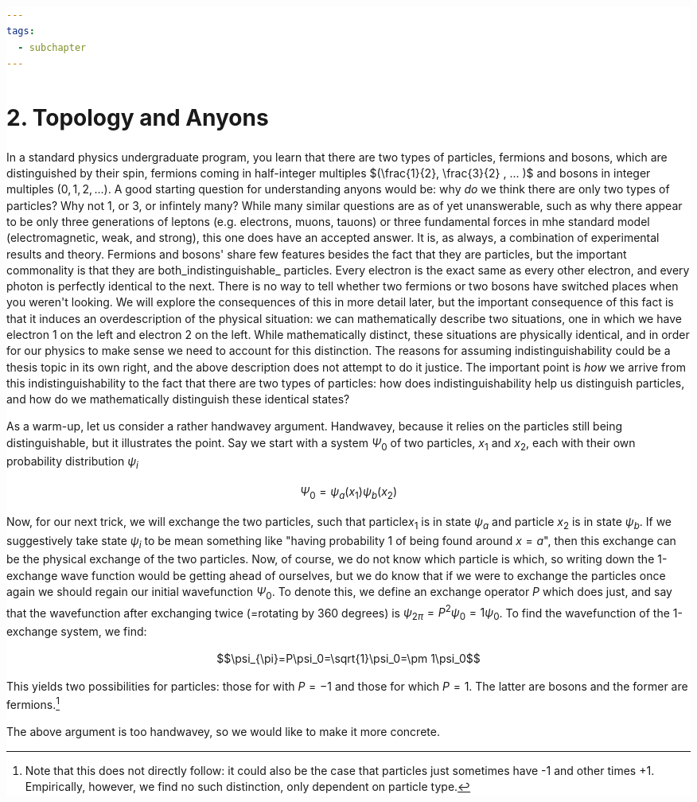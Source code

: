 ```yaml
---
tags:
  - subchapter
---
```


# 2. Topology and Anyons

In a standard physics undergraduate program, you learn that there are two types of particles, fermions and bosons, which are distinguished by their spin, fermions coming in half-integer multiples $(\frac{1}{2}, \frac{3}{2} , ... )$  and bosons in integer multiples $(0, 1, 2, ...)$. A good starting question for understanding anyons would be: why _do_ we think there are only two types of particles? Why not $1$, or $3$, or infintely many? While many similar questions are as of yet unanswerable, such as why there appear to be only three generations of leptons (e.g. electrons, muons, tauons) or three fundamental forces in mhe standard model (electromagnetic, weak, and strong), this one does have an accepted answer. It is, as always, a combination of experimental results and theory. Fermions and bosons' share few features besides the fact that they are particles, but the important commonality is that they are both_indistinguishable_ particles. Every electron is the exact same as every other electron, and every photon is perfectly identical to the next. There is no way to tell whether two fermions or two bosons have switched places when you weren't looking. We will explore the consequences of this in more detail later, but the important consequence of this fact is that it induces an overdescription of the physical situation: we can mathematically describe two situations, one in which we have electron $1$ on the left and electron $2$ on the left. While mathematically distinct, these situations are physically identical, and in order for our physics to make sense we need to account for this distinction. The reasons for assuming indistinguishability could be a thesis topic in its own right, and the above description does not attempt to do it justice. The important point is _how_ we arrive from this indistinguishability to the fact that there are two types of particles: how does indistinguishability help us distinguish particles, and how do we mathematically distinguish these identical states?

As a warm-up, let us consider a rather handwavey argument. Handwavey, because it relies on the particles still being distinguishable, but it illustrates the point. Say we start with a system $\Psi_0$  of two particles, $x_1$ and $x_2$, each with their own probability distribution $\psi_{i}$ 

$$\Psi_0=\psi_a(x_1)\psi_b(x_2)$$

Now, for our next trick, we will exchange the two particles, such that particle$x_1$ is in state $\psi_a$ and particle $x_2$ is in state $\psi_b$. If we suggestively take state $\psi_i$ to be mean something like "having probability $1$ of being found around $x=a$", then this exchange can be the physical exchange of the two particles. Now, of course, we do not know which particle is which, so writing down the 1-exchange wave function would be getting ahead of ourselves, but we do know that if we were to exchange the particles once again we should regain our initial wavefunction $\Psi_0$. To denote this, we define an exchange operator $P$ which does just, and say that the wavefunction after exchanging twice (=rotating by 360 degrees) is 
$\psi_{2\pi}=P^2\psi_0=1\psi_0$. To find the wavefunction of the 1-exchange system, we find:

$$\psi_{\pi}=P\psi_0=\sqrt{1}\psi_0=\pm 1\psi_0$$

This yields two possibilities for particles: those for with $P=-1$ and those for which $P=1$. The latter are bosons and the former are fermions.[^1]

The above argument is too handwavey, so we would like to make it more concrete.


[^1]: Note that this does not directly follow: it could also be the case that particles just sometimes have -1 and other times +1. Empirically, however, we find no such distinction, only dependent on particle type.
[^2]: Another way of thinking about this is to consider one particle to be fixed and the other moving around it.
[^3]: The other framework for considering such exchange is in terms of exchanging all the relevant quantum numbers, effectively mathematically swapping the particles. We shall see that this does not work for defining anyons.
[^4]: This makes it somewhat difficult to visually relate the "one particle standing still" picture to what the configuration space actually represents. Roughly, you can imagine it as the "moving" particle returning back to its original position after a rotation of $\pi$ radians.
[^5]: It turns out that the 1-exchange do not turn out to be a separate path, or at least it does not change the number of possible paths, since $2*\aleph_0=\aleph_0$. There are a number of different ways to show this more exactly, but the easiest is to note that $RP^1$ is homeomorphic to the circle, and the 1-exchange is not a separate path there.
[^6]: Technically the fundamental group is only defined at a specific point $x_0$. However, if the space is _path-connected_, roughly meaning that it is possible to draw a path between any to points in the space, the fundamental groups at all points are isomorphic. All the spaces under consideration are path-connected, so I leave out this detail. An example of a non-path-connected space is the real line minus the origin, $\mathbb{R} - 0$. It is impossible to draw a path between any point $<0$ to one $>0$.
[^7]: As an exercise, check whether this group satisfies the axioms of a [[Group]]